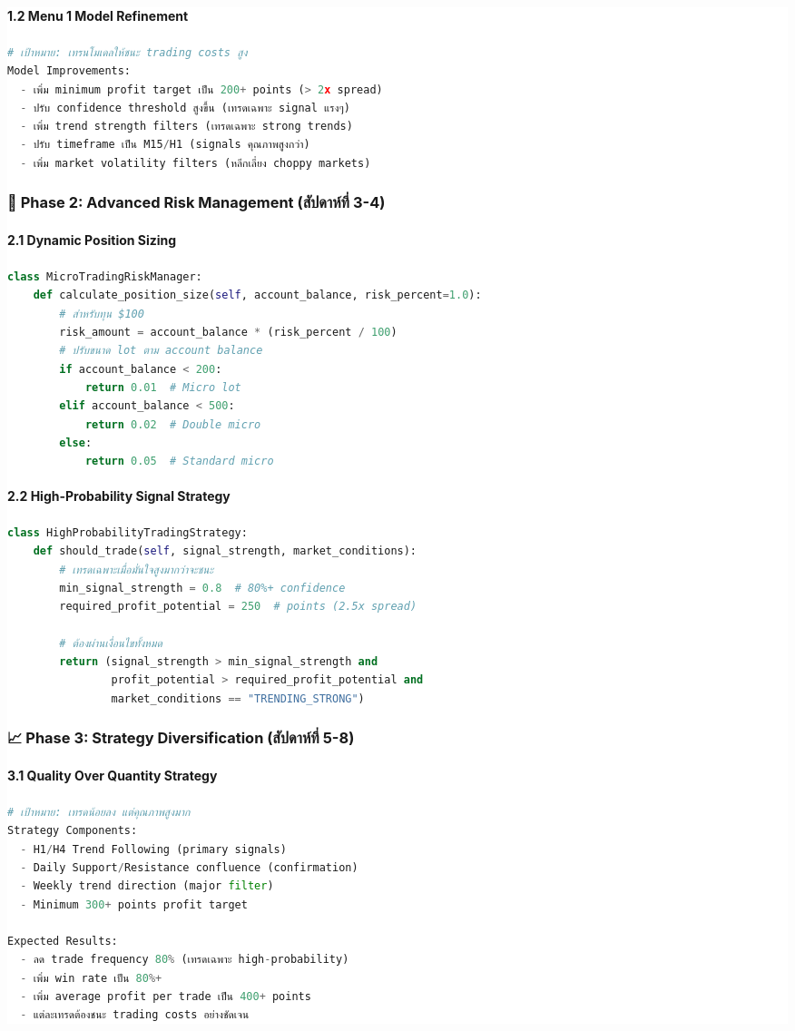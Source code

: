 #### **1.2 Menu 1 Model Refinement**
```python
# เป้าหมาย: เทรนโมเดลให้ชนะ trading costs สูง
Model Improvements:
  - เพิ่ม minimum profit target เป็น 200+ points (> 2x spread)
  - ปรับ confidence threshold สูงขึ้น (เทรดเฉพาะ signal แรงๆ)
  - เพิ่ม trend strength filters (เทรดเฉพาะ strong trends)
  - ปรับ timeframe เป็น M15/H1 (signals คุณภาพสูงกว่า)
  - เพิ่ม market volatility filters (หลีกเลี่ยง choppy markets)
```

### 🔧 **Phase 2: Advanced Risk Management (สัปดาห์ที่ 3-4)**

#### **2.1 Dynamic Position Sizing**
```python
class MicroTradingRiskManager:
    def calculate_position_size(self, account_balance, risk_percent=1.0):
        # สำหรับทุน $100
        risk_amount = account_balance * (risk_percent / 100)
        # ปรับขนาด lot ตาม account balance
        if account_balance < 200:
            return 0.01  # Micro lot
        elif account_balance < 500:
            return 0.02  # Double micro
        else:
            return 0.05  # Standard micro
```

#### **2.2 High-Probability Signal Strategy**
```python
class HighProbabilityTradingStrategy:
    def should_trade(self, signal_strength, market_conditions):
        # เทรดเฉพาะเมื่อมั่นใจสูงมากว่าจะชนะ
        min_signal_strength = 0.8  # 80%+ confidence
        required_profit_potential = 250  # points (2.5x spread)
        
        # ต้องผ่านเงื่อนไขทั้งหมด
        return (signal_strength > min_signal_strength and 
                profit_potential > required_profit_potential and
                market_conditions == "TRENDING_STRONG")
```

### 📈 **Phase 3: Strategy Diversification (สัปดาห์ที่ 5-8)**

#### **3.1 Quality Over Quantity Strategy**
```python
# เป้าหมาย: เทรดน้อยลง แต่คุณภาพสูงมาก
Strategy Components:
  - H1/H4 Trend Following (primary signals)
  - Daily Support/Resistance confluence (confirmation)
  - Weekly trend direction (major filter)
  - Minimum 300+ points profit target
  
Expected Results:
  - ลด trade frequency 80% (เทรดเฉพาะ high-probability)
  - เพิ่ม win rate เป็น 80%+
  - เพิ่ม average profit per trade เป็น 400+ points
  - แต่ละเทรดต้องชนะ trading costs อย่างชัดเจน
```
